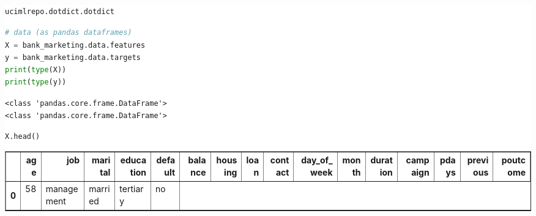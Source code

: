 


    ucimlrepo.dotdict.dotdict




```python
# data (as pandas dataframes) 
X = bank_marketing.data.features 
y = bank_marketing.data.targets 
print(type(X))
print(type(y))
```

    <class 'pandas.core.frame.DataFrame'>
    <class 'pandas.core.frame.DataFrame'>



```python
X.head()
```




<div>
<style scoped>
    .dataframe tbody tr th:only-of-type {
        vertical-align: middle;
    }

    .dataframe tbody tr th {
        vertical-align: top;
    }

    .dataframe thead th {
        text-align: right;
    }
</style>
<table border="1" class="dataframe">
  <thead>
    <tr style="text-align: right;">
      <th></th>
      <th>age</th>
      <th>job</th>
      <th>marital</th>
      <th>education</th>
      <th>default</th>
      <th>balance</th>
      <th>housing</th>
      <th>loan</th>
      <th>contact</th>
      <th>day_of_week</th>
      <th>month</th>
      <th>duration</th>
      <th>campaign</th>
      <th>pdays</th>
      <th>previous</th>
      <th>poutcome</th>
    </tr>
  </thead>
  <tbody>
    <tr>
      <th>0</th>
      <td>58</td>
      <td>management</td>
      <td>married</td>
      <td>tertiary</td>
      <td>no</td>